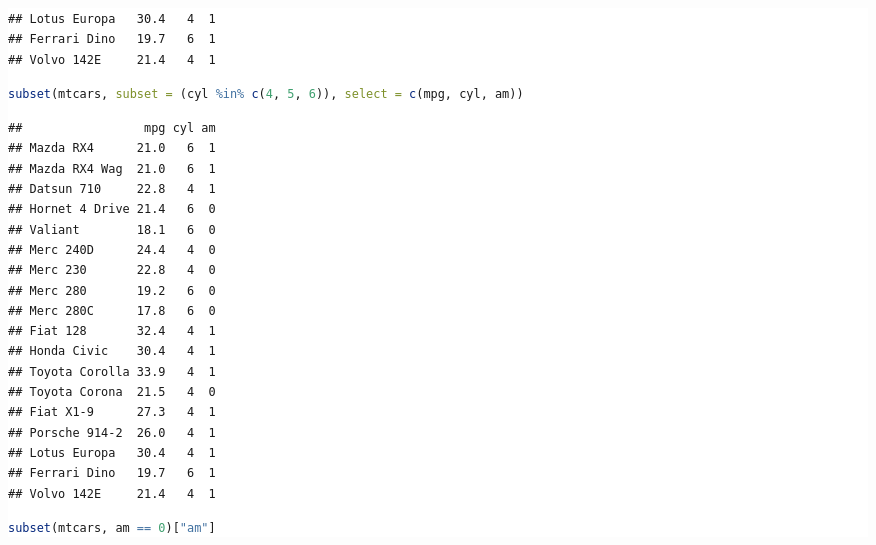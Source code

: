     ## Lotus Europa   30.4   4  1
    ## Ferrari Dino   19.7   6  1
    ## Volvo 142E     21.4   4  1

``` r
subset(mtcars, subset = (cyl %in% c(4, 5, 6)), select = c(mpg, cyl, am))
```

    ##                 mpg cyl am
    ## Mazda RX4      21.0   6  1
    ## Mazda RX4 Wag  21.0   6  1
    ## Datsun 710     22.8   4  1
    ## Hornet 4 Drive 21.4   6  0
    ## Valiant        18.1   6  0
    ## Merc 240D      24.4   4  0
    ## Merc 230       22.8   4  0
    ## Merc 280       19.2   6  0
    ## Merc 280C      17.8   6  0
    ## Fiat 128       32.4   4  1
    ## Honda Civic    30.4   4  1
    ## Toyota Corolla 33.9   4  1
    ## Toyota Corona  21.5   4  0
    ## Fiat X1-9      27.3   4  1
    ## Porsche 914-2  26.0   4  1
    ## Lotus Europa   30.4   4  1
    ## Ferrari Dino   19.7   6  1
    ## Volvo 142E     21.4   4  1

``` r
subset(mtcars, am == 0)["am"]
```
